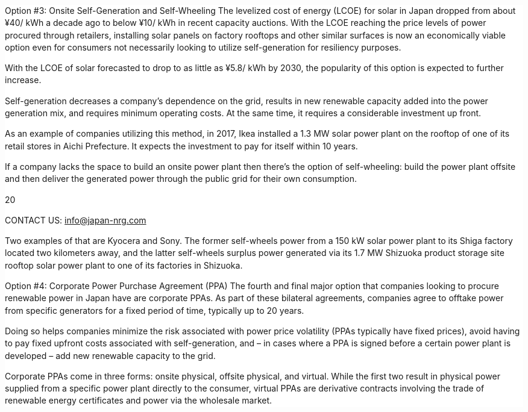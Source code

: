 

















Option #3: Onsite Self-Generation and Self-Wheeling
The levelized cost of energy (LCOE) for solar in Japan dropped from about ¥40/ kWh
a decade ago to below ¥10/ kWh in recent capacity auctions. With the LCOE reaching
the price levels of power procured through retailers, installing solar panels on factory
rooftops and other similar surfaces is now an economically viable option even for
consumers not necessarily looking to utilize self-generation for resiliency purposes.

With the LCOE of solar forecasted to drop to as little as ¥5.8/ kWh by 2030, the
popularity of this option is expected to further increase.

Self-generation decreases a company’s dependence on the grid, results in new
renewable capacity added into the power generation mix, and requires minimum
operating costs. At the same time, it requires a considerable investment up front.

As an example of companies utilizing this method, in 2017, Ikea installed a 1.3 MW
solar power plant on the rooftop of one of its retail stores in Aichi Prefecture. It
expects the investment to pay for itself within 10 years.

If a company lacks the space to build an onsite power plant then there’s the option of
self-wheeling: build the power plant offsite and then deliver the generated power
through the public grid for their own consumption.



20


CONTACT  US: info@japan-nrg.com

Two examples of that are Kyocera and Sony. The former self-wheels power from a 150
kW solar power plant to its Shiga factory located two kilometers away, and the latter
self-wheels surplus power generated via its 1.7 MW Shizuoka product storage site
rooftop solar power plant to one of its factories in Shizuoka.


Option #4: Corporate Power Purchase Agreement (PPA)
The fourth and final major option that companies looking to procure renewable power
in Japan have are corporate PPAs. As part of these bilateral agreements, companies
agree to offtake power from specific generators for a fixed period of time, typically up
to 20 years.

Doing so helps companies minimize the risk associated with power price volatility
(PPAs typically have fixed prices), avoid having to pay fixed upfront costs associated
with self-generation, and – in cases where a PPA is signed before a certain power
plant is developed – add new renewable capacity to the grid.

Corporate PPAs come in three forms: onsite physical, offsite physical, and virtual.
While the first two result in physical power supplied from a specific power plant
directly to the consumer, virtual PPAs are derivative contracts involving the trade of
renewable energy certificates and power via the wholesale market.

